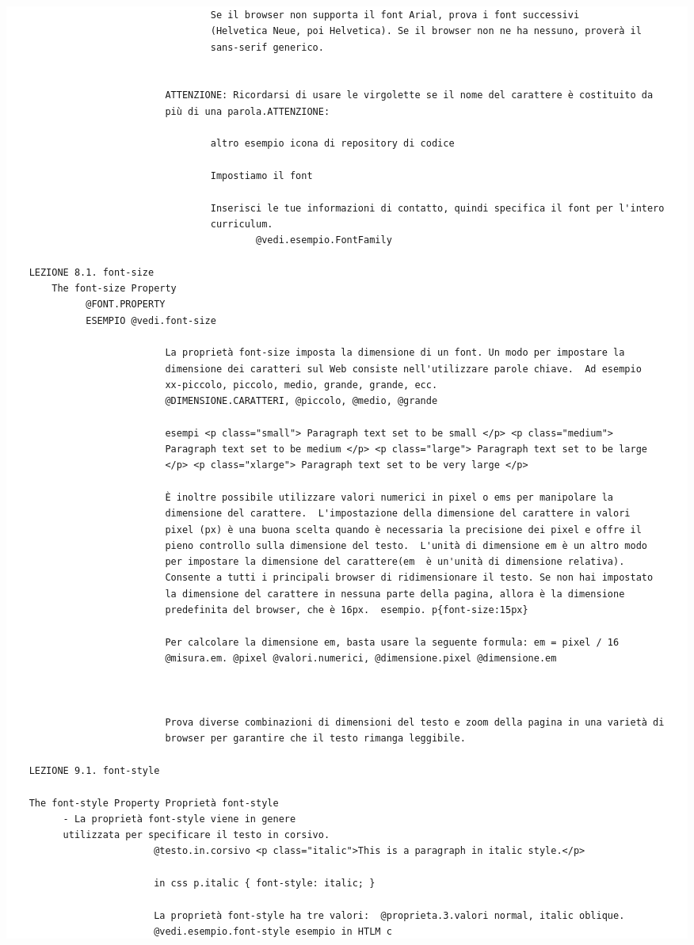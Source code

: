                                         Se il browser non supporta il font Arial, prova i font successivi
                                        (Helvetica Neue, poi Helvetica). Se il browser non ne ha nessuno, proverà il
                                        sans-serif generico.


                                ATTENZIONE: Ricordarsi di usare le virgolette se il nome del carattere è costituito da
                                più di una parola.ATTENZIONE:  

                                        altro esempio icona di repository di codice
                                        
                                        Impostiamo il font
                                        
                                        Inserisci le tue informazioni di contatto, quindi specifica il font per l'intero
                                        curriculum.
                                                @vedi.esempio.FontFamily

        LEZIONE 8.1. font-size 
            The font-size Property
                  @FONT.PROPERTY  
                  ESEMPIO @vedi.font-size

                                La proprietà font-size imposta la dimensione di un font. Un modo per impostare la
                                dimensione dei caratteri sul Web consiste nell'utilizzare parole chiave.  Ad esempio
                                xx-piccolo, piccolo, medio, grande, grande, ecc. 
                                @DIMENSIONE.CARATTERI, @piccolo, @medio, @grande

                                esempi <p class="small"> Paragraph text set to be small </p> <p class="medium">
                                Paragraph text set to be medium </p> <p class="large"> Paragraph text set to be large
                                </p> <p class="xlarge"> Paragraph text set to be very large </p>

                                È inoltre possibile utilizzare valori numerici in pixel o ems per manipolare la
                                dimensione del carattere.  L'impostazione della dimensione del carattere in valori
                                pixel (px) è una buona scelta quando è necessaria la precisione dei pixel e offre il
                                pieno controllo sulla dimensione del testo.  L'unità di dimensione em è un altro modo
                                per impostare la dimensione del carattere(em  è un'unità di dimensione relativa).
                                Consente a tutti i principali browser di ridimensionare il testo. Se non hai impostato
                                la dimensione del carattere in nessuna parte della pagina, allora è la dimensione
                                predefinita del browser, che è 16px.  esempio. p{font-size:15px}

                                Per calcolare la dimensione em, basta usare la seguente formula: em = pixel / 16 
                                @misura.em. @pixel @valori.numerici, @dimensione.pixel @dimensione.em



                                Prova diverse combinazioni di dimensioni del testo e zoom della pagina in una varietà di
                                browser per garantire che il testo rimanga leggibile.

        LEZIONE 9.1. font-style 

        The font-style Property Proprietà font-style 
              - La proprietà font-style viene in genere
              utilizzata per specificare il testo in corsivo. 
                              @testo.in.corsivo <p class="italic">This is a paragraph in italic style.</p>

                              in css p.italic { font-style: italic; }

                              La proprietà font-style ha tre valori:  @proprieta.3.valori normal, italic oblique.  
                              @vedi.esempio.font-style esempio in HTLM c
